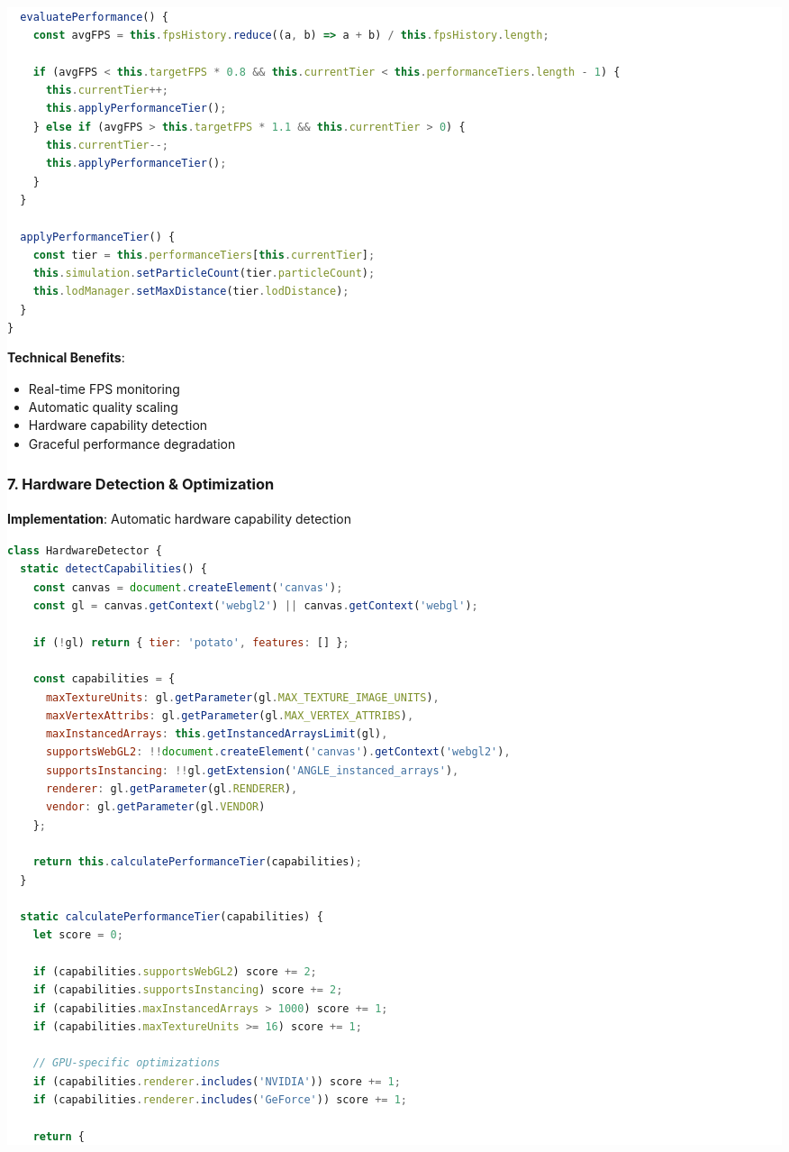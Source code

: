 ```javascript
  evaluatePerformance() {
    const avgFPS = this.fpsHistory.reduce((a, b) => a + b) / this.fpsHistory.length;
    
    if (avgFPS < this.targetFPS * 0.8 && this.currentTier < this.performanceTiers.length - 1) {
      this.currentTier++;
      this.applyPerformanceTier();
    } else if (avgFPS > this.targetFPS * 1.1 && this.currentTier > 0) {
      this.currentTier--;
      this.applyPerformanceTier();
    }
  }
  
  applyPerformanceTier() {
    const tier = this.performanceTiers[this.currentTier];
    this.simulation.setParticleCount(tier.particleCount);
    this.lodManager.setMaxDistance(tier.lodDistance);
  }
}
```

**Technical Benefits**:
- Real-time FPS monitoring
- Automatic quality scaling
- Hardware capability detection
- Graceful performance degradation

### 7. Hardware Detection & Optimization

**Implementation**: Automatic hardware capability detection

```javascript
class HardwareDetector {
  static detectCapabilities() {
    const canvas = document.createElement('canvas');
    const gl = canvas.getContext('webgl2') || canvas.getContext('webgl');
    
    if (!gl) return { tier: 'potato', features: [] };
    
    const capabilities = {
      maxTextureUnits: gl.getParameter(gl.MAX_TEXTURE_IMAGE_UNITS),
      maxVertexAttribs: gl.getParameter(gl.MAX_VERTEX_ATTRIBS),
      maxInstancedArrays: this.getInstancedArraysLimit(gl),
      supportsWebGL2: !!document.createElement('canvas').getContext('webgl2'),
      supportsInstancing: !!gl.getExtension('ANGLE_instanced_arrays'),
      renderer: gl.getParameter(gl.RENDERER),
      vendor: gl.getParameter(gl.VENDOR)
    };
    
    return this.calculatePerformanceTier(capabilities);
  }
  
  static calculatePerformanceTier(capabilities) {
    let score = 0;
    
    if (capabilities.supportsWebGL2) score += 2;
    if (capabilities.supportsInstancing) score += 2;
    if (capabilities.maxInstancedArrays > 1000) score += 1;
    if (capabilities.maxTextureUnits >= 16) score += 1;
    
    // GPU-specific optimizations
    if (capabilities.renderer.includes('NVIDIA')) score += 1;
    if (capabilities.renderer.includes('GeForce')) score += 1;
    
    return {
```